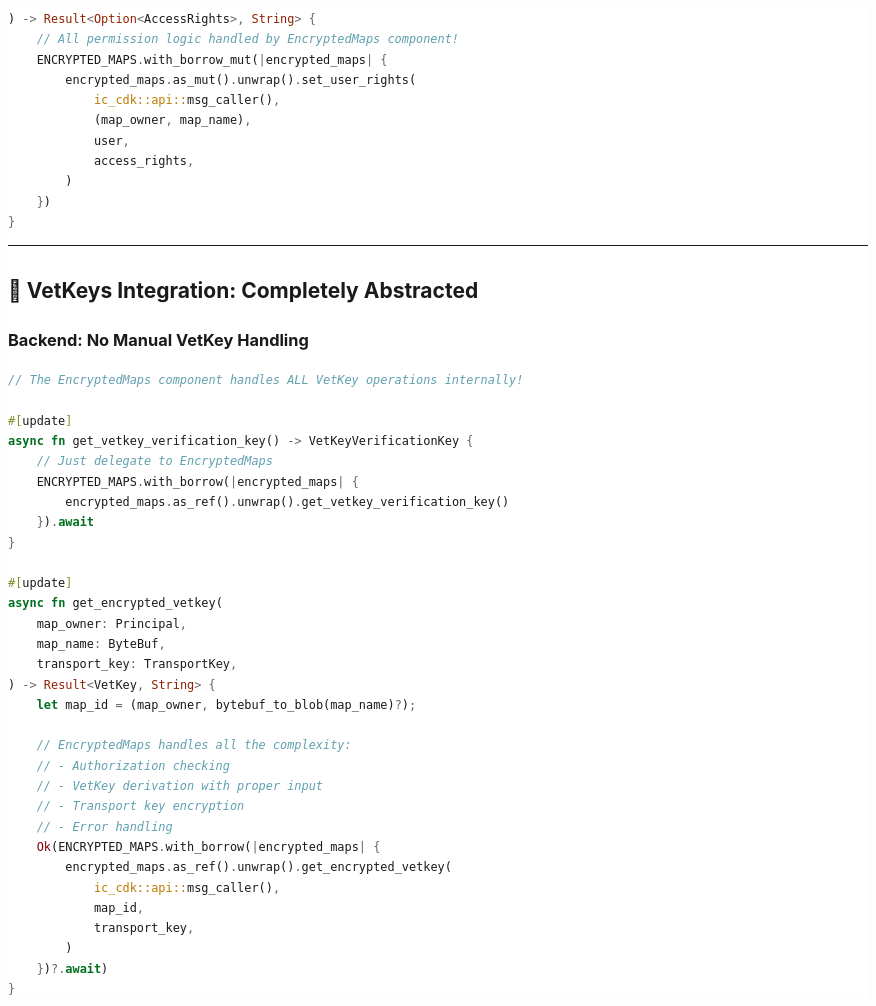 ```rust
) -> Result<Option<AccessRights>, String> {
    // All permission logic handled by EncryptedMaps component!
    ENCRYPTED_MAPS.with_borrow_mut(|encrypted_maps| {
        encrypted_maps.as_mut().unwrap().set_user_rights(
            ic_cdk::api::msg_caller(),
            (map_owner, map_name),
            user,
            access_rights,
        )
    })
}
```

---

## 🔐 **VetKeys Integration: Completely Abstracted**

### **Backend: No Manual VetKey Handling**

```rust
// The EncryptedMaps component handles ALL VetKey operations internally!

#[update]
async fn get_vetkey_verification_key() -> VetKeyVerificationKey {
    // Just delegate to EncryptedMaps
    ENCRYPTED_MAPS.with_borrow(|encrypted_maps| {
        encrypted_maps.as_ref().unwrap().get_vetkey_verification_key()
    }).await
}

#[update]
async fn get_encrypted_vetkey(
    map_owner: Principal,
    map_name: ByteBuf,
    transport_key: TransportKey,
) -> Result<VetKey, String> {
    let map_id = (map_owner, bytebuf_to_blob(map_name)?);

    // EncryptedMaps handles all the complexity:
    // - Authorization checking
    // - VetKey derivation with proper input
    // - Transport key encryption
    // - Error handling
    Ok(ENCRYPTED_MAPS.with_borrow(|encrypted_maps| {
        encrypted_maps.as_ref().unwrap().get_encrypted_vetkey(
            ic_cdk::api::msg_caller(),
            map_id,
            transport_key,
        )
    })?.await)
}
```
